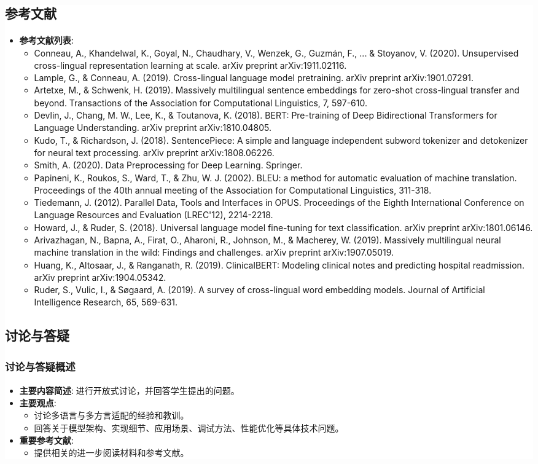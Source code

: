 ## 参考文献

- **参考文献列表**:
  - Conneau, A., Khandelwal, K., Goyal, N., Chaudhary, V., Wenzek, G., Guzmán, F., ... & Stoyanov, V. (2020). Unsupervised cross-lingual representation learning at scale. arXiv preprint arXiv:1911.02116.
  - Lample, G., & Conneau, A. (2019). Cross-lingual language model pretraining. arXiv preprint arXiv:1901.07291.
  - Artetxe, M., & Schwenk, H. (2019). Massively multilingual sentence embeddings for zero-shot cross-lingual transfer and beyond. Transactions of the Association for Computational Linguistics, 7, 597-610.
  - Devlin, J., Chang, M. W., Lee, K., & Toutanova, K. (2018). BERT: Pre-training of Deep Bidirectional Transformers for Language Understanding. arXiv preprint arXiv:1810.04805.
  - Kudo, T., & Richardson, J. (2018). SentencePiece: A simple and language independent subword tokenizer and detokenizer for neural text processing. arXiv preprint arXiv:1808.06226.
  - Smith, A. (2020). Data Preprocessing for Deep Learning. Springer.
  - Papineni, K., Roukos, S., Ward, T., & Zhu, W. J. (2002). BLEU: a method for automatic evaluation of machine translation. Proceedings of the 40th annual meeting of the Association for Computational Linguistics, 311-318.
  - Tiedemann, J. (2012). Parallel Data, Tools and Interfaces in OPUS. Proceedings of the Eighth International Conference on Language Resources and Evaluation (LREC'12), 2214-2218.
  - Howard, J., & Ruder, S. (2018). Universal language model fine-tuning for text classification. arXiv preprint arXiv:1801.06146.
  - Arivazhagan, N., Bapna, A., Firat, O., Aharoni, R., Johnson, M., & Macherey, W. (2019). Massively multilingual neural machine translation in the wild: Findings and challenges. arXiv preprint arXiv:1907.05019.
  - Huang, K., Altosaar, J., & Ranganath, R. (2019). ClinicalBERT: Modeling clinical notes and predicting hospital readmission. arXiv preprint arXiv:1904.05342.
  - Ruder, S., Vulic, I., & Søgaard, A. (2019). A survey of cross-lingual word embedding models. Journal of Artificial Intelligence Research, 65, 569-631.

## 讨论与答疑

### 讨论与答疑概述

- **主要内容简述**: 进行开放式讨论，并回答学生提出的问题。
- **主要观点**:
  - 讨论多语言与多方言适配的经验和教训。
  - 回答关于模型架构、实现细节、应用场景、调试方法、性能优化等具体技术问题。
- **重要参考文献**:
  - 提供相关的进一步阅读材料和参考文献。

